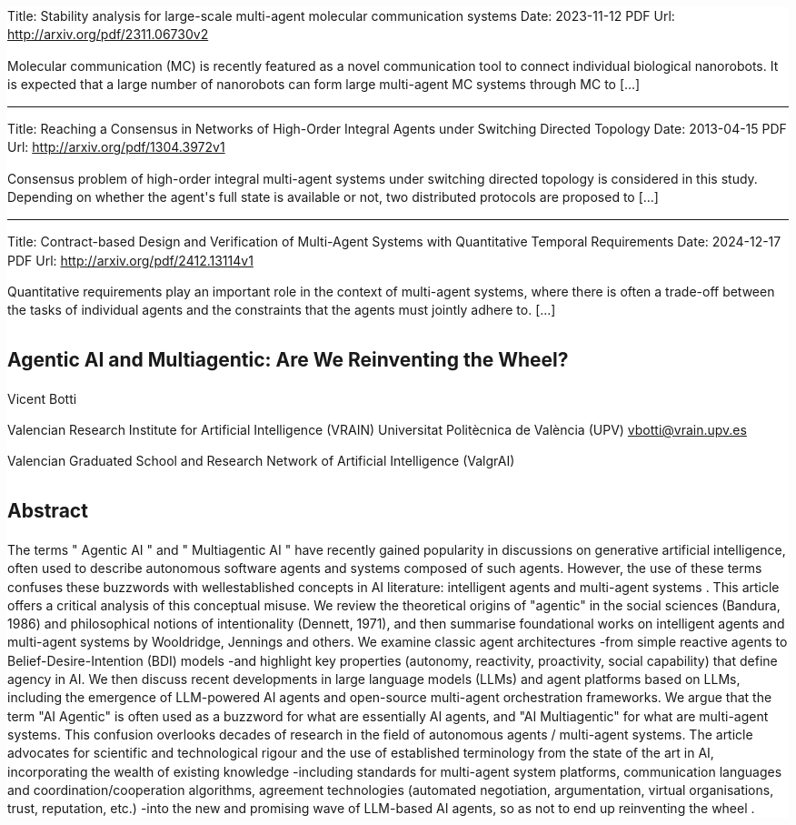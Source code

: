 Title: Stability analysis for large-scale multi-agent molecular communication systems
Date: 2023-11-12
PDF Url: http://arxiv.org/pdf/2311.06730v2

Molecular communication (MC) is recently featured as a novel communication
tool to connect individual biological nanorobots. It is expected that a large
number of nanorobots can form large multi-agent MC systems through MC to
[...]

-------

Title: Reaching a Consensus in Networks of High-Order Integral Agents under Switching Directed Topology
Date: 2013-04-15
PDF Url: http://arxiv.org/pdf/1304.3972v1

Consensus problem of high-order integral multi-agent systems under switching
directed topology is considered in this study. Depending on whether the agent's
full state is available or not, two distributed protocols are proposed to
[...]

-------

Title: Contract-based Design and Verification of Multi-Agent Systems with Quantitative Temporal Requirements
Date: 2024-12-17
PDF Url: http://arxiv.org/pdf/2412.13114v1

Quantitative requirements play an important role in the context of
multi-agent systems, where there is often a trade-off between the tasks of
individual agents and the constraints that the agents must jointly adhere to.
[...]
## Agentic AI and Multiagentic: Are We Reinventing the Wheel?

Vicent Botti

Valencian Research Institute for Artificial Intelligence (VRAIN) Universitat Politècnica de València (UPV) vbotti@vrain.upv.es

Valencian Graduated School and Research Network of Artificial Intelligence (ValgrAI)

## Abstract

The  terms  " Agentic  AI "  and  " Multiagentic  AI "  have  recently  gained  popularity  in  discussions  on generative  artificial  intelligence,  often  used  to  describe  autonomous  software  agents  and  systems composed  of  such  agents.  However,  the  use  of  these  terms  confuses  these  buzzwords  with  wellestablished concepts in AI literature: intelligent agents and multi-agent systems . This article offers a critical  analysis  of  this  conceptual  misuse.  We  review  the  theoretical  origins  of  "agentic"  in  the  social sciences (Bandura, 1986) and philosophical notions of intentionality (Dennett, 1971), and then summarise foundational works on intelligent agents and multi-agent systems by Wooldridge, Jennings and others. We examine  classic  agent  architectures -from  simple  reactive  agents  to  Belief-Desire-Intention  (BDI) models -and  highlight  key  properties  (autonomy,  reactivity,  proactivity,  social  capability)  that  define agency in AI. We then discuss recent developments in large language models (LLMs) and agent platforms based  on  LLMs,  including  the  emergence  of  LLM-powered  AI  agents  and  open-source  multi-agent orchestration frameworks. We argue that the term "AI Agentic" is often used as a buzzword for what are essentially AI agents, and "AI Multiagentic" for what are multi-agent systems. This confusion overlooks decades of research in the field of autonomous agents / multi-agent systems. The article advocates for scientific and technological rigour and the use of established terminology from the state of the art in AI, incorporating  the  wealth  of  existing  knowledge -including  standards  for  multi-agent  system  platforms, communication languages and coordination/cooperation algorithms, agreement technologies (automated negotiation, argumentation, virtual organisations, trust, reputation, etc.) -into the new and promising wave of LLM-based AI agents, so as not to end up reinventing the wheel .
